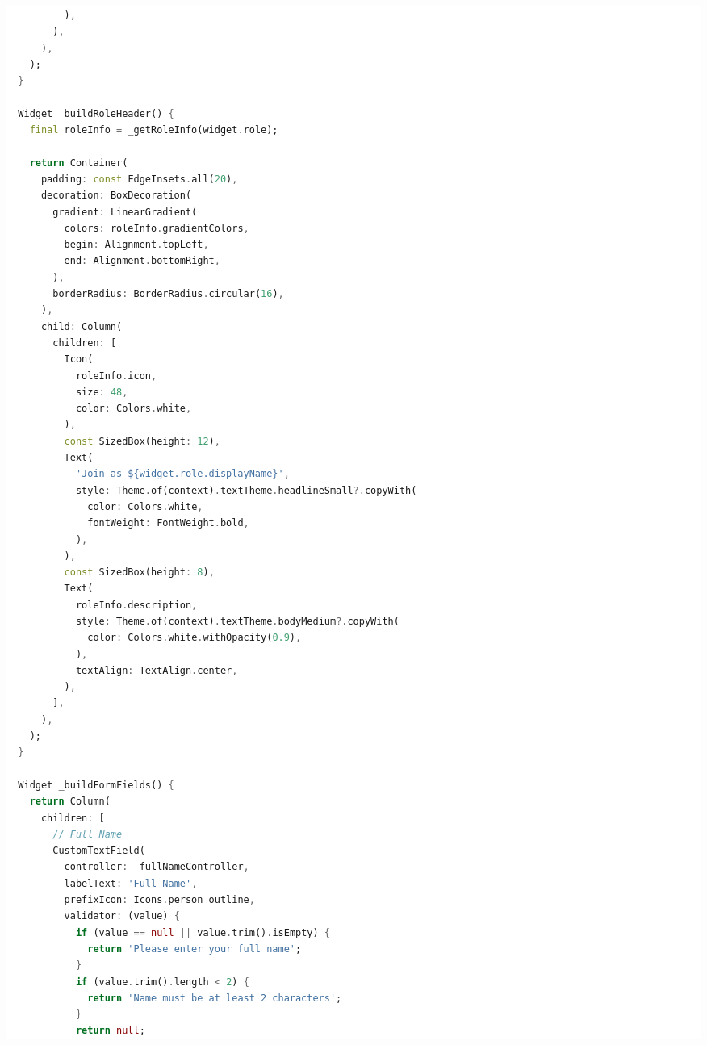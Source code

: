 ```dart
          ),
        ),
      ),
    );
  }

  Widget _buildRoleHeader() {
    final roleInfo = _getRoleInfo(widget.role);

    return Container(
      padding: const EdgeInsets.all(20),
      decoration: BoxDecoration(
        gradient: LinearGradient(
          colors: roleInfo.gradientColors,
          begin: Alignment.topLeft,
          end: Alignment.bottomRight,
        ),
        borderRadius: BorderRadius.circular(16),
      ),
      child: Column(
        children: [
          Icon(
            roleInfo.icon,
            size: 48,
            color: Colors.white,
          ),
          const SizedBox(height: 12),
          Text(
            'Join as ${widget.role.displayName}',
            style: Theme.of(context).textTheme.headlineSmall?.copyWith(
              color: Colors.white,
              fontWeight: FontWeight.bold,
            ),
          ),
          const SizedBox(height: 8),
          Text(
            roleInfo.description,
            style: Theme.of(context).textTheme.bodyMedium?.copyWith(
              color: Colors.white.withOpacity(0.9),
            ),
            textAlign: TextAlign.center,
          ),
        ],
      ),
    );
  }

  Widget _buildFormFields() {
    return Column(
      children: [
        // Full Name
        CustomTextField(
          controller: _fullNameController,
          labelText: 'Full Name',
          prefixIcon: Icons.person_outline,
          validator: (value) {
            if (value == null || value.trim().isEmpty) {
              return 'Please enter your full name';
            }
            if (value.trim().length < 2) {
              return 'Name must be at least 2 characters';
            }
            return null;
```